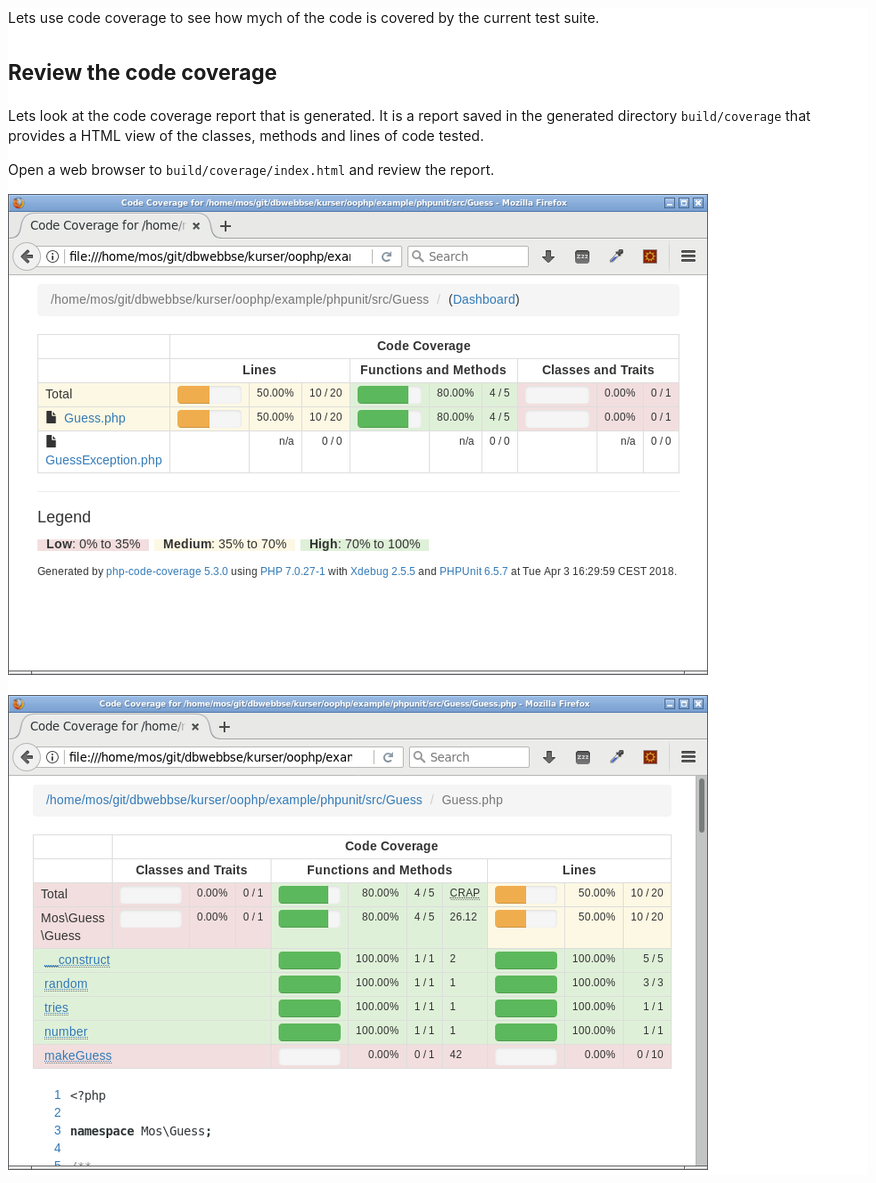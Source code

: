 Lets use code coverage to see how mych of the code is covered by the current test suite.



Review the code coverage
-----------------------------------

Lets look at the code coverage report that is generated. It is a report saved in the generated directory `build/coverage` that provides a HTML view of the classes, methods and lines of code tested.

Open a web browser to `build/coverage/index.html` and review the report.

![Overview of code coverage](img/code-coverage-overview.png)

![Details of code coverage](img/code-coverage-detail.png)
